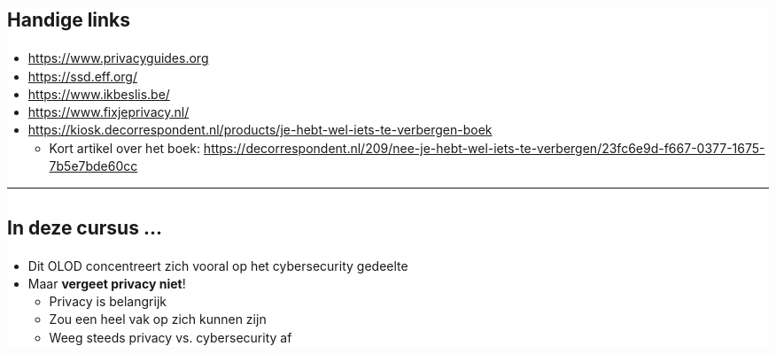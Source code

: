 
## Handige links

-   https://www.privacyguides.org
-   https://ssd.eff.org/
-   https://www.ikbeslis.be/
-   https://www.fixjeprivacy.nl/
-   https://kiosk.decorrespondent.nl/products/je-hebt-wel-iets-te-verbergen-boek
    -   Kort artikel over het boek: https://decorrespondent.nl/209/nee-je-hebt-wel-iets-te-verbergen/23fc6e9d-f667-0377-1675-7b5e7bde60cc

---

## In deze cursus ...

-   Dit OLOD concentreert zich vooral op het cybersecurity gedeelte
-   Maar **vergeet privacy niet**!
    -   Privacy is belangrijk
    -   Zou een heel vak op zich kunnen zijn
    -   Weeg steeds privacy vs. cybersecurity af
